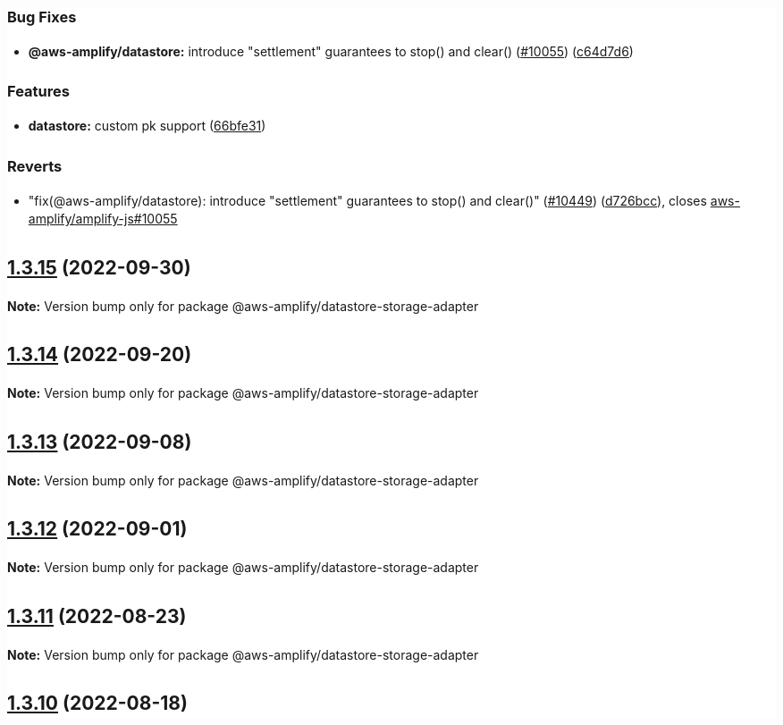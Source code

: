 ### Bug Fixes

- **@aws-amplify/datastore:** introduce "settlement" guarantees to stop() and clear() ([#10055](https://github.com/aws-amplify/amplify-js/issues/10055)) ([c64d7d6](https://github.com/aws-amplify/amplify-js/commit/c64d7d6284bc7b41a5a65b4b47d35ea274aed6b3))

### Features

- **datastore:** custom pk support ([66bfe31](https://github.com/aws-amplify/amplify-js/commit/66bfe312f300fd6ca1bc756ab01690d36f337af9))

### Reverts

- "fix(@aws-amplify/datastore): introduce "settlement" guarantees to stop() and clear()" ([#10449](https://github.com/aws-amplify/amplify-js/issues/10449)) ([d726bcc](https://github.com/aws-amplify/amplify-js/commit/d726bccca9712b8f43bc273052f970f8f931dd8c)), closes [aws-amplify/amplify-js#10055](https://github.com/aws-amplify/amplify-js/issues/10055)

## [1.3.15](https://github.com/aws-amplify/amplify-js/compare/@aws-amplify/datastore-storage-adapter@1.3.13...@aws-amplify/datastore-storage-adapter@1.3.15) (2022-09-30)

**Note:** Version bump only for package @aws-amplify/datastore-storage-adapter

## [1.3.14](https://github.com/aws-amplify/amplify-js/compare/@aws-amplify/datastore-storage-adapter@1.3.13...@aws-amplify/datastore-storage-adapter@1.3.14) (2022-09-20)

**Note:** Version bump only for package @aws-amplify/datastore-storage-adapter

## [1.3.13](https://github.com/aws-amplify/amplify-js/compare/@aws-amplify/datastore-storage-adapter@1.3.12...@aws-amplify/datastore-storage-adapter@1.3.13) (2022-09-08)

**Note:** Version bump only for package @aws-amplify/datastore-storage-adapter

## [1.3.12](https://github.com/aws-amplify/amplify-js/compare/@aws-amplify/datastore-storage-adapter@1.3.11...@aws-amplify/datastore-storage-adapter@1.3.12) (2022-09-01)

**Note:** Version bump only for package @aws-amplify/datastore-storage-adapter

## [1.3.11](https://github.com/aws-amplify/amplify-js/compare/@aws-amplify/datastore-storage-adapter@1.3.10...@aws-amplify/datastore-storage-adapter@1.3.11) (2022-08-23)

**Note:** Version bump only for package @aws-amplify/datastore-storage-adapter

## [1.3.10](https://github.com/aws-amplify/amplify-js/compare/@aws-amplify/datastore-storage-adapter@1.3.9...@aws-amplify/datastore-storage-adapter@1.3.10) (2022-08-18)

